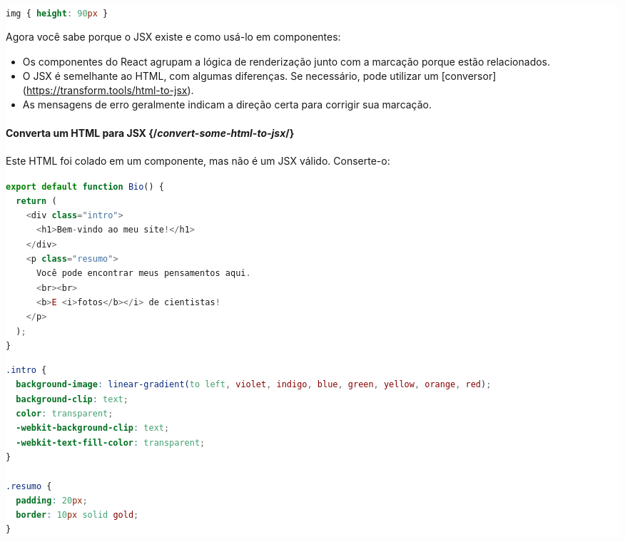 ```css
img { height: 90px }
```

</Sandpack>

<Recap>

Agora você sabe porque o JSX existe e como usá-lo em componentes:

* Os componentes do React agrupam a lógica de renderização junto com a marcação porque estão relacionados.
* O JSX é semelhante ao HTML, com algumas diferenças. Se necessário, pode utilizar um [conversor] (https://transform.tools/html-to-jsx).
* As mensagens de erro geralmente indicam a direção certa para corrigir sua marcação.

</Recap>



<Challenges>

#### Converta um HTML para JSX {/*convert-some-html-to-jsx*/}

Este HTML foi colado em um componente, mas não é um JSX válido. Conserte-o:

<Sandpack>

```js
export default function Bio() {
  return (
    <div class="intro">
      <h1>Bem-vindo ao meu site!</h1>
    </div>
    <p class="resumo">
      Você pode encontrar meus pensamentos aqui.
      <br><br>
      <b>E <i>fotos</b></i> de cientistas!
    </p>
  );
}
```

```css
.intro {
  background-image: linear-gradient(to left, violet, indigo, blue, green, yellow, orange, red);
  background-clip: text;
  color: transparent;
  -webkit-background-clip: text;
  -webkit-text-fill-color: transparent;
}

.resumo {
  padding: 20px;
  border: 10px solid gold;
}
```
